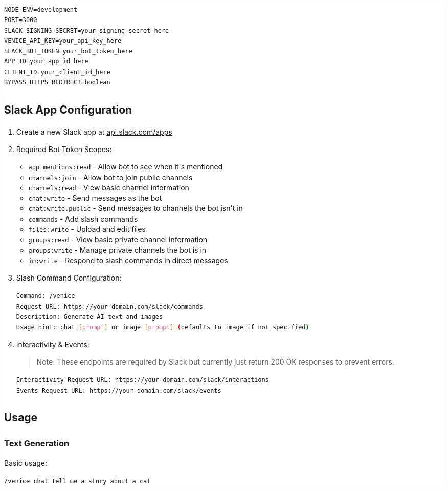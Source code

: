 ```env
NODE_ENV=development
PORT=3000
SLACK_SIGNING_SECRET=your_signing_secret_here
VENICE_API_KEY=your_api_key_here
SLACK_BOT_TOKEN=your_bot_token_here
APP_ID=your_app_id_here
CLIENT_ID=your_client_id_here
BYPASS_HTTPS_REDIRECT=boolean
```

## Slack App Configuration

1. Create a new Slack app at [api.slack.com/apps](https://api.slack.com/apps)

2. Required Bot Token Scopes:
   - `app_mentions:read` - Allow bot to see when it's mentioned
   - `channels:join` - Allow bot to join public channels
   - `channels:read` - View basic channel information
   - `chat:write` - Send messages as the bot
   - `chat:write.public` - Send messages to channels the bot isn't in
   - `commands` - Add slash commands
   - `files:write` - Upload and edit files
   - `groups:read` - View basic private channel information
   - `groups:write` - Manage private channels the bot is in
   - `im:write` - Respond to slash commands in direct messages

3. Slash Command Configuration:

   ```bash
   Command: /venice
   Request URL: https://your-domain.com/slack/commands
   Description: Generate AI text and images
   Usage hint: chat [prompt] or image [prompt] (defaults to image if not specified)
   ```

4. Interactivity & Events:

   > Note: These endpoints are required by Slack but currently just return 200 OK responses to prevent errors.

   ```bash
   Interactivity Request URL: https://your-domain.com/slack/interactions
   Events Request URL: https://your-domain.com/slack/events
   ```

## Usage

### Text Generation

Basic usage:

```bash
/venice chat Tell me a story about a cat
```
